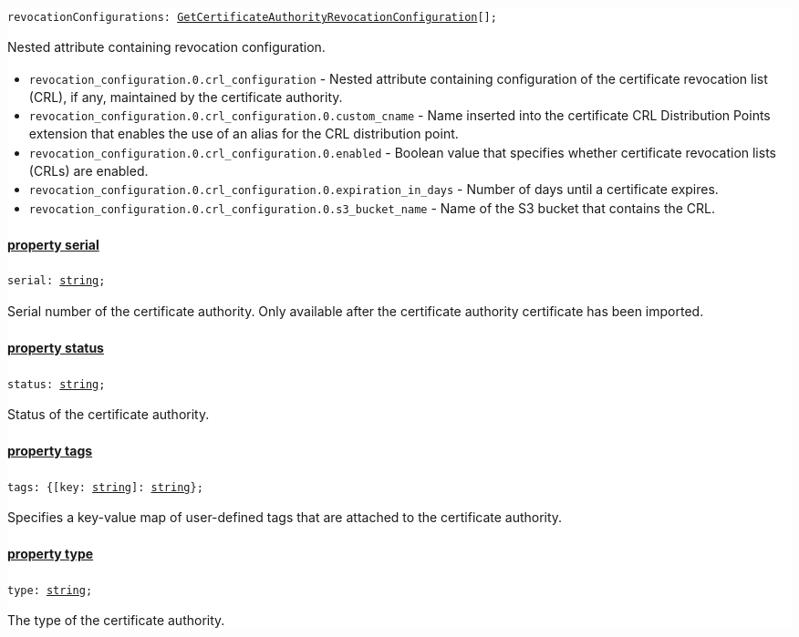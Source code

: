 <pre class="highlight"><code><span class='kd'></span>revocationConfigurations: <a href='/docs/reference/pkg/nodejs/pulumi/aws/types/output/#GetCertificateAuthorityRevocationConfiguration'>GetCertificateAuthorityRevocationConfiguration</a>[];</code></pre>

Nested attribute containing revocation configuration.
* `revocation_configuration.0.crl_configuration` - Nested attribute containing configuration of the certificate revocation list (CRL), if any, maintained by the certificate authority.
* `revocation_configuration.0.crl_configuration.0.custom_cname` - Name inserted into the certificate CRL Distribution Points extension that enables the use of an alias for the CRL distribution point.
* `revocation_configuration.0.crl_configuration.0.enabled` - Boolean value that specifies whether certificate revocation lists (CRLs) are enabled.
* `revocation_configuration.0.crl_configuration.0.expiration_in_days` - Number of days until a certificate expires.
* `revocation_configuration.0.crl_configuration.0.s3_bucket_name` - Name of the S3 bucket that contains the CRL.

<h4 class="pdoc-member-header" id="GetCertificateAuthorityResult-serial">
<a class="pdoc-child-name" href="https://github.com/pulumi/pulumi-aws/blob/4ce7973445e1b41a7297cc15ad476f490c9f4e1e/sdk/nodejs/acmpca/getCertificateAuthority.ts#L101">property <b>serial</b></a>
</h4>

<pre class="highlight"><code><span class='kd'></span>serial: <span class='kd'><a href='https://developer.mozilla.org/en-US/docs/Web/JavaScript/Reference/Global_Objects/String'>string</a></span>;</code></pre>

Serial number of the certificate authority. Only available after the certificate authority certificate has been imported.

<h4 class="pdoc-member-header" id="GetCertificateAuthorityResult-status">
<a class="pdoc-child-name" href="https://github.com/pulumi/pulumi-aws/blob/4ce7973445e1b41a7297cc15ad476f490c9f4e1e/sdk/nodejs/acmpca/getCertificateAuthority.ts#L105">property <b>status</b></a>
</h4>

<pre class="highlight"><code><span class='kd'></span>status: <span class='kd'><a href='https://developer.mozilla.org/en-US/docs/Web/JavaScript/Reference/Global_Objects/String'>string</a></span>;</code></pre>

Status of the certificate authority.

<h4 class="pdoc-member-header" id="GetCertificateAuthorityResult-tags">
<a class="pdoc-child-name" href="https://github.com/pulumi/pulumi-aws/blob/4ce7973445e1b41a7297cc15ad476f490c9f4e1e/sdk/nodejs/acmpca/getCertificateAuthority.ts#L109">property <b>tags</b></a>
</h4>

<pre class="highlight"><code><span class='kd'></span>tags: {[key: <span class='kd'><a href='https://developer.mozilla.org/en-US/docs/Web/JavaScript/Reference/Global_Objects/String'>string</a></span>]: <span class='kd'><a href='https://developer.mozilla.org/en-US/docs/Web/JavaScript/Reference/Global_Objects/String'>string</a></span>};</code></pre>

Specifies a key-value map of user-defined tags that are attached to the certificate authority.

<h4 class="pdoc-member-header" id="GetCertificateAuthorityResult-type">
<a class="pdoc-child-name" href="https://github.com/pulumi/pulumi-aws/blob/4ce7973445e1b41a7297cc15ad476f490c9f4e1e/sdk/nodejs/acmpca/getCertificateAuthority.ts#L113">property <b>type</b></a>
</h4>

<pre class="highlight"><code><span class='kd'></span>type: <span class='kd'><a href='https://developer.mozilla.org/en-US/docs/Web/JavaScript/Reference/Global_Objects/String'>string</a></span>;</code></pre>

The type of the certificate authority.

